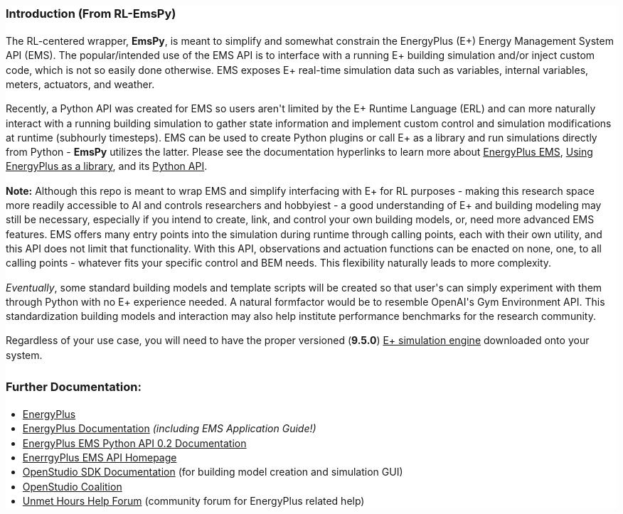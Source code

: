### Introduction (From RL-EmsPy)

The RL-centered wrapper, **EmsPy**, is meant to simplify and somewhat constrain the EnergyPlus (E+) Energy Management System API (EMS). The popular/intended use of the
EMS API is to interface with a running E+ building simulation and/or inject custom code, which is not so easily done otherwise. 
EMS exposes E+ real-time simulation data such as variables, internal variables, meters, actuators, and weather. 

Recently, a Python API was created for EMS so users aren't limited by the E+ Runtime Language (ERL) and can more naturally interact with 
a running building simulation to gather state information and implement custom control and simulation modifications at runtime (subhourly timesteps).
EMS can be used to create Python plugins or call E+ as a library and run simulations directly from Python - **EmsPy** utilizes the latter. 
Please see the documentation hyperlinks to learn more about [EnergyPlus EMS](https://bigladdersoftware.com/epx/docs/9-5/ems-application-guide/index.html), [Using EnergyPlus as a library](https://bigladdersoftware.com/epx/docs/9-5/input-output-reference/api-usage.html#sec:api-usage), and its [Python API](https://nrel.github.io/EnergyPlus/api/python/index.html). 

**Note:**
Although this repo is meant to wrap EMS and simplify interfacing with E+ for RL purposes - making this research space more readily accessible to AI and controls 
researchers and hobbyiest - a good understanding of E+ and building modeling may still be necessary, especially if you intend to create, link, and
control your own building models, or, need more advanced EMS features. EMS offers many entry points into the simulation during runtime through calling points, each with their own utility, and this API does not limit that functionality. With this API, observations and actuation functions can be enacted on none, one, to all calling points - whatever fits your specific control and BEM needs. This flexibility naturally leads to more complexity.
 
*Eventually*, some standard building models and template scripts will be created so that 
user's can simply experiment with them through Python with no E+ experience needed. A natural formfactor would be
to resemble OpenAI's Gym Environment API. This standardization building models and interaction may also help institute performance benchmarks for the research community. 
 
 Regardless of your use case, you will 
 need to have the proper versioned (**9.5.0**) [E+ simulation engine](https://github.com/NREL/EnergyPlus/releases/tag/v9.5.0) downloaded onto your system.

### Further Documentation:
- [EnergyPlus](https://energyplus.net/)
- [EnergyPlus Documentation](https://energyplus.net/documentation) *(including EMS Application Guide!)*
- [EnergyPlus EMS Python API 0.2 Documentation](https://energyplus.readthedocs.io/en/stable/api.html)
- [EnerrgyPlus EMS API Homepage](https://nrel.github.io/EnergyPlus/api/)
- [OpenStudio SDK Documentation](http://nrel.github.io/OpenStudio-user-documentation/) (for building model creation and simulation GUI)
- [OpenStudio Coalition](https://openstudiocoalition.org/)
- [Unmet Hours Help Forum](https://unmethours.com/questions/) (community forum for EnergyPlus related help)
